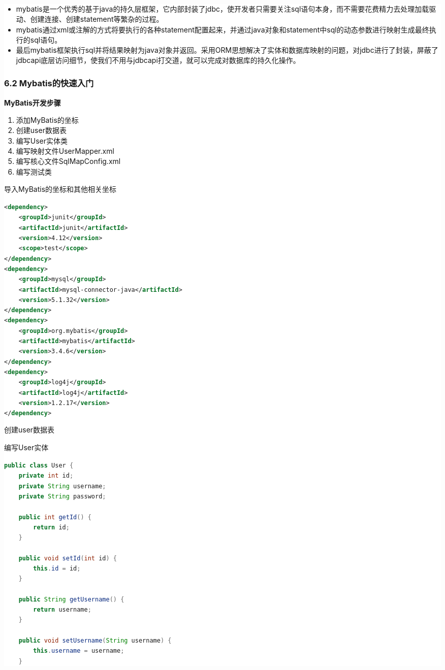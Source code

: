 - mybatis是一个优秀的基于java的持久层框架，它内部封装了jdbc，使开发者只需要关注sql语句本身，而不需要花费精力去处理加载驱动、创建连接、创建statement等繁杂的过程。
- mybatis通过xml或注解的方式将要执行的各种statement配置起来，并通过java对象和statement中sql的动态参数进行映射生成最终执行的sql语句。
- 最后mybatis框架执行sql并将结果映射为java对象并返回。采用ORM思想解决了实体和数据库映射的问题，对jdbc进行了封装，屏蔽了jdbcapi底层访问细节，使我们不用与jdbcapi打交道，就可以完成对数据库的持久化操作。

### 6.2 Mybatis的快速入门

**MyBatis开发步骤**

1. 添加MyBatis的坐标
2. 创建user数据表
3. 编写User实体类
4. 编写映射文件UserMapper.xml
5. 编写核心文件SqlMapConfig.xml
6. 编写测试类

导入MyBatis的坐标和其他相关坐标

```XML
<dependency>
    <groupId>junit</groupId>
    <artifactId>junit</artifactId>
    <version>4.12</version>
    <scope>test</scope>
</dependency>
<dependency>
    <groupId>mysql</groupId>
    <artifactId>mysql-connector-java</artifactId>
    <version>5.1.32</version>
</dependency>
<dependency>
    <groupId>org.mybatis</groupId>
    <artifactId>mybatis</artifactId>
    <version>3.4.6</version>
</dependency>
<dependency>
    <groupId>log4j</groupId>
    <artifactId>log4j</artifactId>
    <version>1.2.17</version>
</dependency>
```

创建user数据表

编写User实体

```Java
public class User {
    private int id;
    private String username;
    private String password;

    public int getId() {
        return id;
    }

    public void setId(int id) {
        this.id = id;
    }

    public String getUsername() {
        return username;
    }

    public void setUsername(String username) {
        this.username = username;
    }
```